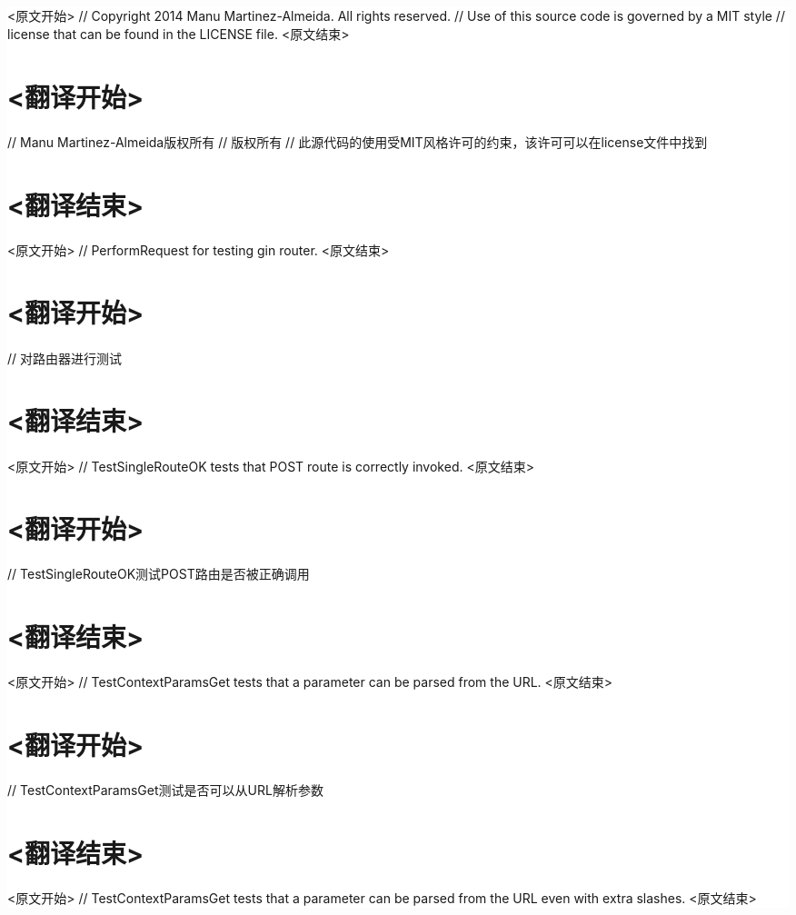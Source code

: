 
<原文开始>
// Copyright 2014 Manu Martinez-Almeida. All rights reserved.
// Use of this source code is governed by a MIT style
// license that can be found in the LICENSE file.
<原文结束>

# <翻译开始>
// Manu Martinez-Almeida版权所有
// 版权所有
// 此源代码的使用受MIT风格许可的约束，该许可可以在license文件中找到
# <翻译结束>


<原文开始>
// PerformRequest for testing gin router.
<原文结束>

# <翻译开始>
// 对路由器进行测试
# <翻译结束>


<原文开始>
// TestSingleRouteOK tests that POST route is correctly invoked.
<原文结束>

# <翻译开始>
// TestSingleRouteOK测试POST路由是否被正确调用
# <翻译结束>


<原文开始>
// TestContextParamsGet tests that a parameter can be parsed from the URL.
<原文结束>

# <翻译开始>
// TestContextParamsGet测试是否可以从URL解析参数
# <翻译结束>


<原文开始>
// TestContextParamsGet tests that a parameter can be parsed from the URL even with extra slashes.
<原文结束>

